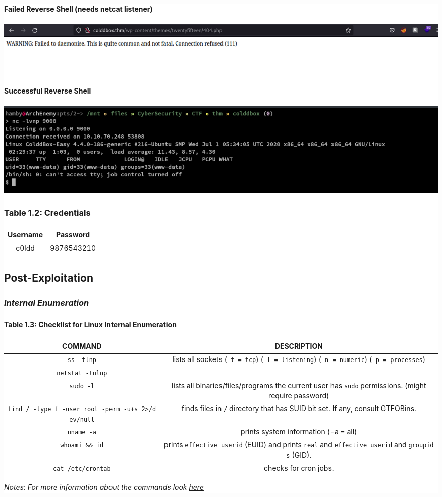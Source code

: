 #### Failed Reverse Shell (needs netcat listener)

![Sample Failed netcat reverse shell](../imgs/C0lddbox/need_netcat_listener.png)

#### Successful Reverse Shell

![Revshell Popped](../imgs/C0lddbox/revshell.png)

### Table 1.2: Credentials

Username | Password
:---: | :---:
c0ldd | 9876543210

## Post-Exploitation

### *Internal Enumeration*

#### Table 1.3: Checklist for Linux Internal Enumeration

COMMAND | DESCRIPTION
:---: | :---:
``ss -tlnp``  | lists all sockets (``-t = tcp``) (``-l = listening``) (``-n = numeric``) (``-p = processes``)
``netstat -tulnp`` | &nbsp; |  &nbsp;
``sudo -l`` | lists all binaries/files/programs the current user has ``sudo`` permissions. (might require password)
``find / -type f -user root -perm -u+s 2>/dev/null`` | finds files in ``/`` directory that has [SUID](https://www.hackingarticles.in/linux-privilege-escalation-using-suid-binaries/) bit set. If any, consult [GTFOBins](https://gtfobins.github.io/).
``uname -a`` | prints system information (-a = all)
``whoami && id`` | prints `effective userid` (EUID) and prints `real` and `effective userid` and `groupids` (GID).
``cat /etc/crontab`` | checks for cron jobs.

*Notes: For more information about the commands look [here](https://explainshell.com)*
